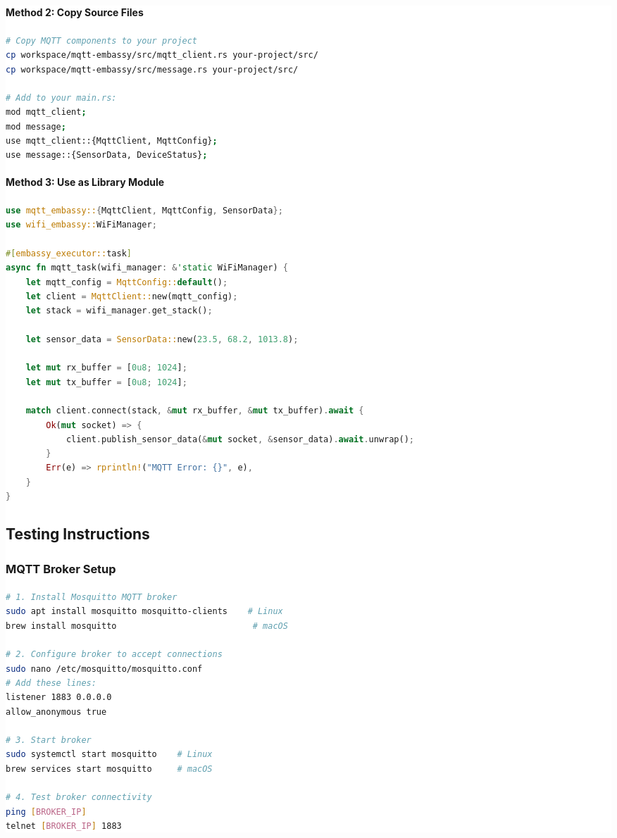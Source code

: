 #### Method 2: Copy Source Files
```bash
# Copy MQTT components to your project
cp workspace/mqtt-embassy/src/mqtt_client.rs your-project/src/
cp workspace/mqtt-embassy/src/message.rs your-project/src/

# Add to your main.rs:
mod mqtt_client;
mod message;
use mqtt_client::{MqttClient, MqttConfig};
use message::{SensorData, DeviceStatus};
```

#### Method 3: Use as Library Module
```rust
use mqtt_embassy::{MqttClient, MqttConfig, SensorData};
use wifi_embassy::WiFiManager;

#[embassy_executor::task]
async fn mqtt_task(wifi_manager: &'static WiFiManager) {
    let mqtt_config = MqttConfig::default();
    let client = MqttClient::new(mqtt_config);
    let stack = wifi_manager.get_stack();
    
    let sensor_data = SensorData::new(23.5, 68.2, 1013.8);
    
    let mut rx_buffer = [0u8; 1024];
    let mut tx_buffer = [0u8; 1024];
    
    match client.connect(stack, &mut rx_buffer, &mut tx_buffer).await {
        Ok(mut socket) => {
            client.publish_sensor_data(&mut socket, &sensor_data).await.unwrap();
        }
        Err(e) => rprintln!("MQTT Error: {}", e),
    }
}
```

## Testing Instructions

### MQTT Broker Setup
```bash
# 1. Install Mosquitto MQTT broker
sudo apt install mosquitto mosquitto-clients    # Linux
brew install mosquitto                           # macOS

# 2. Configure broker to accept connections
sudo nano /etc/mosquitto/mosquitto.conf
# Add these lines:
listener 1883 0.0.0.0
allow_anonymous true

# 3. Start broker
sudo systemctl start mosquitto    # Linux
brew services start mosquitto     # macOS

# 4. Test broker connectivity
ping [BROKER_IP]
telnet [BROKER_IP] 1883
```
